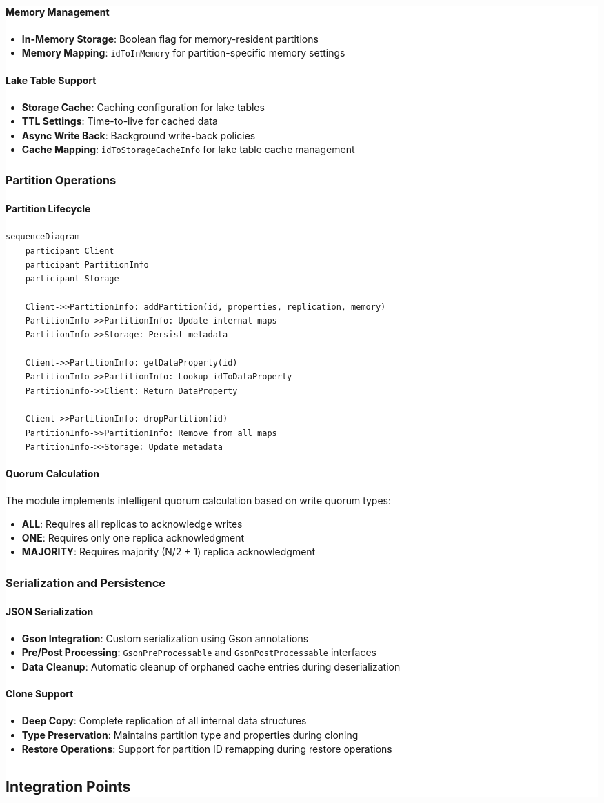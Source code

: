 #### Memory Management
- **In-Memory Storage**: Boolean flag for memory-resident partitions
- **Memory Mapping**: `idToInMemory` for partition-specific memory settings

#### Lake Table Support
- **Storage Cache**: Caching configuration for lake tables
- **TTL Settings**: Time-to-live for cached data
- **Async Write Back**: Background write-back policies
- **Cache Mapping**: `idToStorageCacheInfo` for lake table cache management

### Partition Operations

#### Partition Lifecycle
```mermaid
sequenceDiagram
    participant Client
    participant PartitionInfo
    participant Storage
    
    Client->>PartitionInfo: addPartition(id, properties, replication, memory)
    PartitionInfo->>PartitionInfo: Update internal maps
    PartitionInfo->>Storage: Persist metadata
    
    Client->>PartitionInfo: getDataProperty(id)
    PartitionInfo->>PartitionInfo: Lookup idToDataProperty
    PartitionInfo->>Client: Return DataProperty
    
    Client->>PartitionInfo: dropPartition(id)
    PartitionInfo->>PartitionInfo: Remove from all maps
    PartitionInfo->>Storage: Update metadata
```

#### Quorum Calculation
The module implements intelligent quorum calculation based on write quorum types:
- **ALL**: Requires all replicas to acknowledge writes
- **ONE**: Requires only one replica acknowledgment
- **MAJORITY**: Requires majority (N/2 + 1) replica acknowledgment

### Serialization and Persistence

#### JSON Serialization
- **Gson Integration**: Custom serialization using Gson annotations
- **Pre/Post Processing**: `GsonPreProcessable` and `GsonPostProcessable` interfaces
- **Data Cleanup**: Automatic cleanup of orphaned cache entries during deserialization

#### Clone Support
- **Deep Copy**: Complete replication of all internal data structures
- **Type Preservation**: Maintains partition type and properties during cloning
- **Restore Operations**: Support for partition ID remapping during restore operations

## Integration Points
